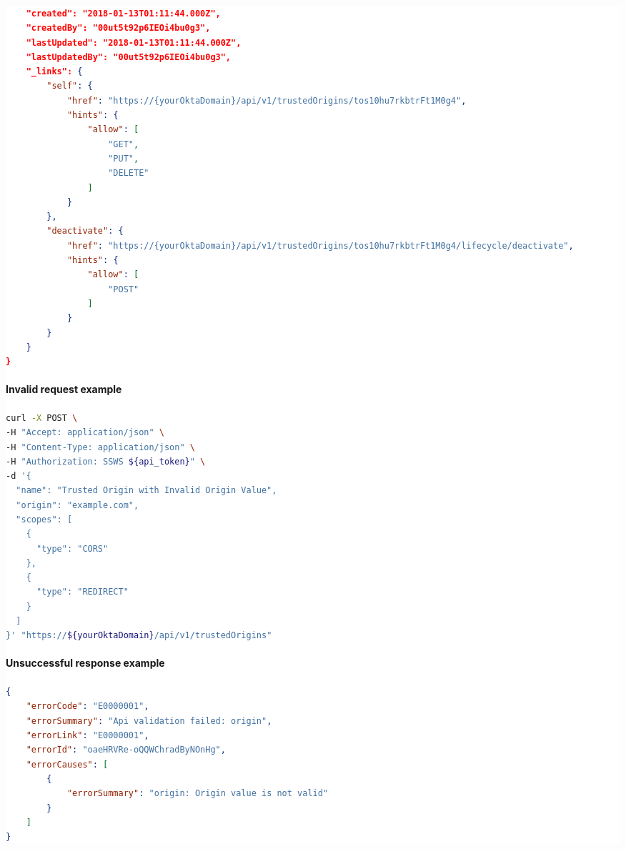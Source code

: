 ```json
    "created": "2018-01-13T01:11:44.000Z",
    "createdBy": "00ut5t92p6IEOi4bu0g3",
    "lastUpdated": "2018-01-13T01:11:44.000Z",
    "lastUpdatedBy": "00ut5t92p6IEOi4bu0g3",
    "_links": {
        "self": {
            "href": "https://{yourOktaDomain}/api/v1/trustedOrigins/tos10hu7rkbtrFt1M0g4",
            "hints": {
                "allow": [
                    "GET",
                    "PUT",
                    "DELETE"
                ]
            }
        },
        "deactivate": {
            "href": "https://{yourOktaDomain}/api/v1/trustedOrigins/tos10hu7rkbtrFt1M0g4/lifecycle/deactivate",
            "hints": {
                "allow": [
                    "POST"
                ]
            }
        }
    }
}
```

#### Invalid request example

```bash
curl -X POST \
-H "Accept: application/json" \
-H "Content-Type: application/json" \
-H "Authorization: SSWS ${api_token}" \
-d '{
  "name": "Trusted Origin with Invalid Origin Value",
  "origin": "example.com",
  "scopes": [
    {
      "type": "CORS"
    },
    {
      "type": "REDIRECT"
    }
  ]
}' "https://${yourOktaDomain}/api/v1/trustedOrigins"
```

#### Unsuccessful response example

```json
{
    "errorCode": "E0000001",
    "errorSummary": "Api validation failed: origin",
    "errorLink": "E0000001",
    "errorId": "oaeHRVRe-oQQWChradByNOnHg",
    "errorCauses": [
        {
            "errorSummary": "origin: Origin value is not valid"
        }
    ]
}
```
